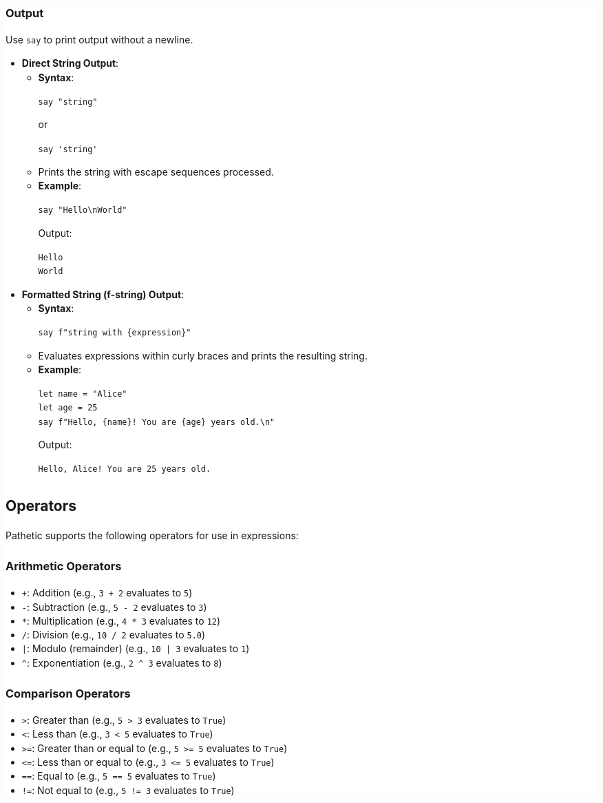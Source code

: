 ### Output
Use `say` to print output without a newline.
- **Direct String Output**:
  - **Syntax**:
    ```pathetic
    say "string"
    ```
    or
    ```pathetic
    say 'string'
    ```
  - Prints the string with escape sequences processed.
  - **Example**:
    ```pathetic
    say "Hello\nWorld"
    ```
    Output:
    ```
    Hello
    World
    ```
- **Formatted String (f-string) Output**:
  - **Syntax**:
    ```pathetic
    say f"string with {expression}"
    ```
  - Evaluates expressions within curly braces and prints the resulting string.
  - **Example**:
    ```pathetic
    let name = "Alice"
    let age = 25
    say f"Hello, {name}! You are {age} years old.\n"
    ```
    Output:
    ```
    Hello, Alice! You are 25 years old.
    ```

## Operators
Pathetic supports the following operators for use in expressions:

### Arithmetic Operators
- `+`: Addition (e.g., `3 + 2` evaluates to `5`)
- `-`: Subtraction (e.g., `5 - 2` evaluates to `3`)
- `*`: Multiplication (e.g., `4 * 3` evaluates to `12`)
- `/`: Division (e.g., `10 / 2` evaluates to `5.0`)
- `|`: Modulo (remainder) (e.g., `10 | 3` evaluates to `1`)
- `^`: Exponentiation (e.g., `2 ^ 3` evaluates to `8`)

### Comparison Operators
- `>`: Greater than (e.g., `5 > 3` evaluates to `True`)
- `<`: Less than (e.g., `3 < 5` evaluates to `True`)
- `>=`: Greater than or equal to (e.g., `5 >= 5` evaluates to `True`)
- `<=`: Less than or equal to (e.g., `3 <= 5` evaluates to `True`)
- `==`: Equal to (e.g., `5 == 5` evaluates to `True`)
- `!=`: Not equal to (e.g., `5 != 3` evaluates to `True`)
